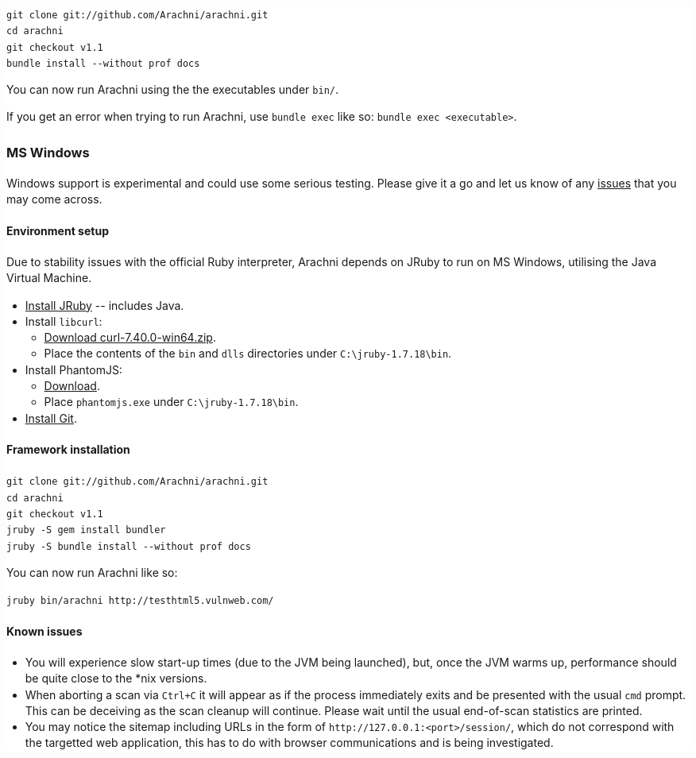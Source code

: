     git clone git://github.com/Arachni/arachni.git
    cd arachni
    git checkout v1.1
    bundle install --without prof docs

You can now run Arachni using the the executables under `bin/`.

If you get an error when trying to run Arachni, use `bundle exec` like so:
`bundle exec <executable>`.

### MS Windows

Windows support is experimental and could use some serious testing.
Please give it a go and let us know of any [issues](https://github.com/Arachni/arachni/issues)
that you may come across.

#### Environment setup

Due to stability issues with the official Ruby interpreter, Arachni depends on
JRuby to run on MS Windows, utilising the Java Virtual Machine.

* [Install JRuby](https://s3.amazonaws.com/jruby.org/downloads/1.7.18/jruby_windows_x64_jre_1_7_18.exe) -- includes Java.
* Install `libcurl`:
    * [Download curl-7.40.0-win64.zip](http://www.confusedbycode.com/curl/).
    * Place the contents of the `bin` and `dlls` directories under `C:\jruby-1.7.18\bin`.
* Install PhantomJS:
    * [Download](https://phantomjs.googlecode.com/files/phantomjs-1.9.2-windows.zip).
    * Place `phantomjs.exe` under `C:\jruby-1.7.18\bin`.
* [Install Git](https://msysgit.github.io/).

#### Framework installation

    git clone git://github.com/Arachni/arachni.git
    cd arachni
    git checkout v1.1
    jruby -S gem install bundler
    jruby -S bundle install --without prof docs

You can now run Arachni like so:

    jruby bin/arachni http://testhtml5.vulnweb.com/

#### Known issues

* You will experience slow start-up times (due to the JVM being launched), but,
    once the JVM warms up, performance should be quite close to the *nix versions.
* When aborting a scan via `Ctrl+C` it will appear as if the process immediately
    exits and be presented with the usual `cmd` prompt. This can be deceiving
    as the scan cleanup will continue. Please wait until the usual end-of-scan
    statistics are printed.
* You may notice the sitemap including URLs in the form of `http://127.0.0.1:<port>/session/`,
    which do not correspond with the targetted web application, this has to do
    with browser communications and is being investigated.
